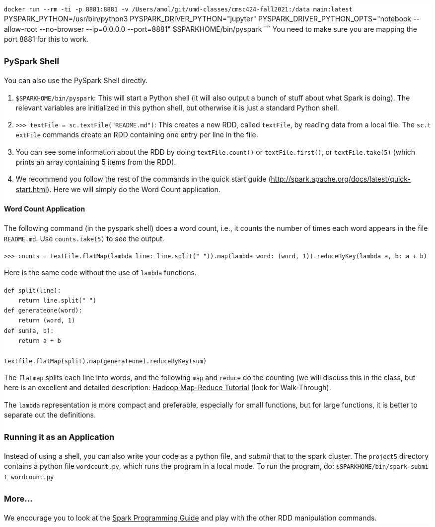 ```docker run --rm -ti -p 8881:8881 -v /Users/amol/git/umd-classes/cmsc424-fall2021:/data main:latest```
	PYSPARK_PYTHON=/usr/bin/python3 PYSPARK_DRIVER_PYTHON="jupyter" PYSPARK_DRIVER_PYTHON_OPTS="notebook --allow-root --no-browser --ip=0.0.0.0 --port=8881" $SPARKHOME/bin/pyspark
	```
You need to make sure you are mapping the port 8881 for this to work.

### PySpark Shell

You can also use the PySpark Shell directly.

1. `$SPARKHOME/bin/pyspark`: This will start a Python shell (it will also output a bunch of stuff about what Spark is doing). The relevant variables are initialized in this python
shell, but otherwise it is just a standard Python shell.

2. `>>> textFile = sc.textFile("README.md")`: This creates a new RDD, called `textFile`, by reading data from a local file. The `sc.textFile` commands create an RDD
containing one entry per line in the file.

3. You can see some information about the RDD by doing `textFile.count()` or `textFile.first()`, or `textFile.take(5)` (which prints an array containing 5 items from the RDD).

4. We recommend you follow the rest of the commands in the quick start guide (http://spark.apache.org/docs/latest/quick-start.html). Here we will simply do the Word Count
application.

#### Word Count Application

The following command (in the pyspark shell) does a word count, i.e., it counts the number of times each word appears in the file `README.md`. Use `counts.take(5)` to see the output.

`>>> counts = textFile.flatMap(lambda line: line.split(" ")).map(lambda word: (word, 1)).reduceByKey(lambda a, b: a + b)`

Here is the same code without the use of `lambda` functions.

```
def split(line): 
    return line.split(" ")
def generateone(word): 
    return (word, 1)
def sum(a, b):
    return a + b

textfile.flatMap(split).map(generateone).reduceByKey(sum)
```

The `flatmap` splits each line into words, and the following `map` and `reduce` do the counting (we will discuss this in the class, but here is an excellent and detailed
description: [Hadoop Map-Reduce Tutorial](http://hadoop.apache.org/docs/r1.2.1/mapred_tutorial.html#Source+Code) (look for Walk-Through).

The `lambda` representation is more compact and preferable, especially for small functions, but for large functions, it is better to separate out the definitions.

### Running it as an Application

Instead of using a shell, you can also write your code as a python file, and *submit* that to the spark cluster. The `project5` directory contains a python file `wordcount.py`,
which runs the program in a local mode. To run the program, do:
`$SPARKHOME/bin/spark-submit wordcount.py`

### More...

We encourage you to look at the [Spark Programming Guide](https://spark.apache.org/docs/latest/programming-guide.html) and play with the other RDD manipulation commands. 
```